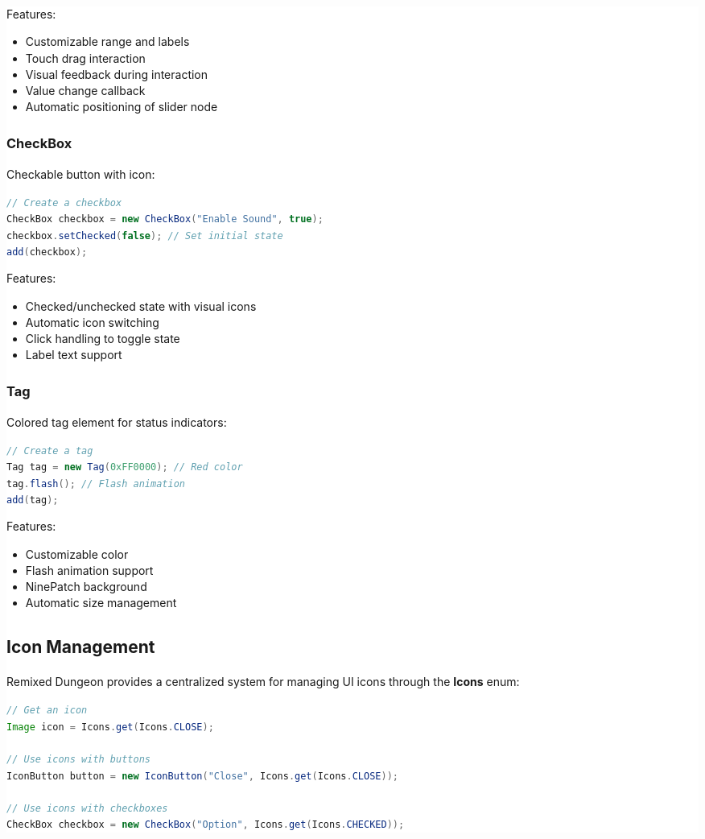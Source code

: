 Features:
- Customizable range and labels
- Touch drag interaction
- Visual feedback during interaction
- Value change callback
- Automatic positioning of slider node

### CheckBox

Checkable button with icon:

```java
// Create a checkbox
CheckBox checkbox = new CheckBox("Enable Sound", true);
checkbox.setChecked(false); // Set initial state
add(checkbox);
```

Features:
- Checked/unchecked state with visual icons
- Automatic icon switching
- Click handling to toggle state
- Label text support

### Tag

Colored tag element for status indicators:

```java
// Create a tag
Tag tag = new Tag(0xFF0000); // Red color
tag.flash(); // Flash animation
add(tag);
```

Features:
- Customizable color
- Flash animation support
- NinePatch background
- Automatic size management

## Icon Management

Remixed Dungeon provides a centralized system for managing UI icons through the **Icons** enum:

```java
// Get an icon
Image icon = Icons.get(Icons.CLOSE);

// Use icons with buttons
IconButton button = new IconButton("Close", Icons.get(Icons.CLOSE));

// Use icons with checkboxes
CheckBox checkbox = new CheckBox("Option", Icons.get(Icons.CHECKED));
```
